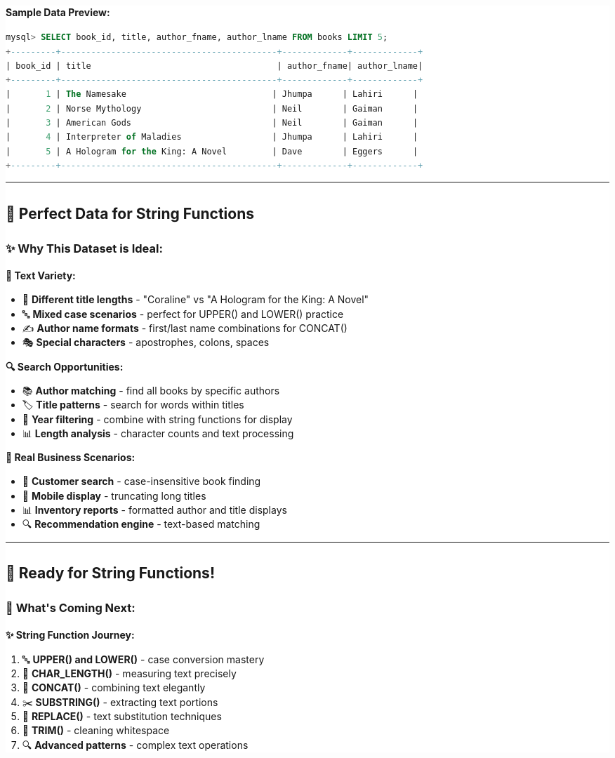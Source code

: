 **Sample Data Preview:**
```sql
mysql> SELECT book_id, title, author_fname, author_lname FROM books LIMIT 5;
+---------+-------------------------------------------+-------------+-------------+
| book_id | title                                     | author_fname| author_lname|
+---------+-------------------------------------------+-------------+-------------+
|       1 | The Namesake                             | Jhumpa      | Lahiri      |
|       2 | Norse Mythology                          | Neil        | Gaiman      |
|       3 | American Gods                            | Neil        | Gaiman      |
|       4 | Interpreter of Maladies                  | Jhumpa      | Lahiri      |
|       5 | A Hologram for the King: A Novel         | Dave        | Eggers      |
+---------+-------------------------------------------+-------------+-------------+
```

---

## 🎯 Perfect Data for String Functions

### ✨ **Why This Dataset is Ideal:**

**📝 Text Variety:**
- 📏 **Different title lengths** - "Coraline" vs "A Hologram for the King: A Novel"
- 🔤 **Mixed case scenarios** - perfect for UPPER() and LOWER() practice
- ✍️ **Author name formats** - first/last name combinations for CONCAT()
- 🎭 **Special characters** - apostrophes, colons, spaces

**🔍 Search Opportunities:**
- 📚 **Author matching** - find all books by specific authors
- 🏷️ **Title patterns** - search for words within titles
- 📅 **Year filtering** - combine with string functions for display
- 📊 **Length analysis** - character counts and text processing

**💼 Real Business Scenarios:**
- 🛒 **Customer search** - case-insensitive book finding
- 📱 **Mobile display** - truncating long titles
- 📊 **Inventory reports** - formatted author and title displays
- 🔍 **Recommendation engine** - text-based matching

---

## 🚀 Ready for String Functions!

### 🎯 **What's Coming Next:**

**✨ String Function Journey:**
1. 🔤 **UPPER() and LOWER()** - case conversion mastery
2. 📏 **CHAR_LENGTH()** - measuring text precisely  
3. 🔗 **CONCAT()** - combining text elegantly
4. ✂️ **SUBSTRING()** - extracting text portions
5. 🔄 **REPLACE()** - text substitution techniques
6. 🧹 **TRIM()** - cleaning whitespace
7. 🔍 **Advanced patterns** - complex text operations
